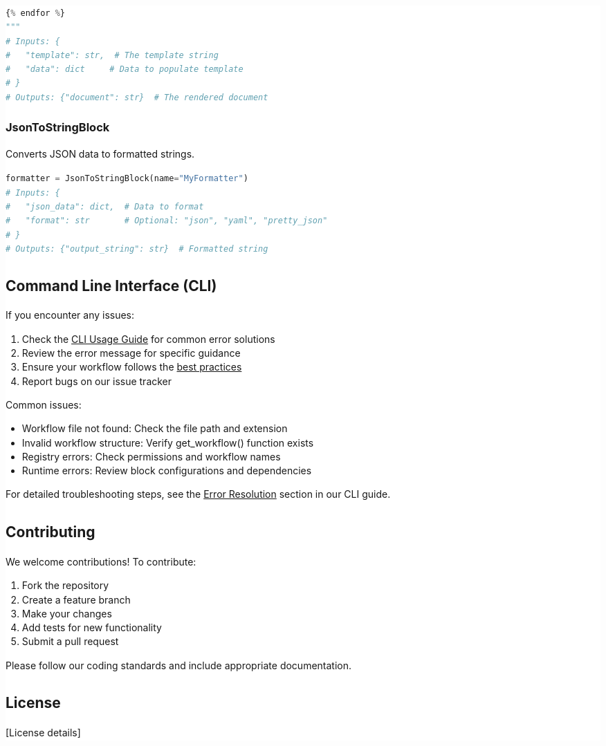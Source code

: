 ```python
{% endfor %}
"""
# Inputs: {
#   "template": str,  # The template string
#   "data": dict     # Data to populate template
# }
# Outputs: {"document": str}  # The rendered document
```

### JsonToStringBlock
Converts JSON data to formatted strings.
```python
formatter = JsonToStringBlock(name="MyFormatter")
# Inputs: {
#   "json_data": dict,  # Data to format
#   "format": str       # Optional: "json", "yaml", "pretty_json"
# }
# Outputs: {"output_string": str}  # Formatted string
```

## Command Line Interface (CLI)

If you encounter any issues:

1. Check the [CLI Usage Guide](docs/cli_usage_guide.md#error-resolution) for common error solutions
2. Review the error message for specific guidance
3. Ensure your workflow follows the [best practices](docs/cli_usage_guide.md#best-practices)
4. Report bugs on our issue tracker

Common issues:
- Workflow file not found: Check the file path and extension
- Invalid workflow structure: Verify get_workflow() function exists
- Registry errors: Check permissions and workflow names
- Runtime errors: Review block configurations and dependencies

For detailed troubleshooting steps, see the [Error Resolution](docs/cli_usage_guide.md#error-resolution) section in our CLI guide.

## Contributing

We welcome contributions! To contribute:

1. Fork the repository
2. Create a feature branch
3. Make your changes
4. Add tests for new functionality
5. Submit a pull request

Please follow our coding standards and include appropriate documentation.

## License

[License details]